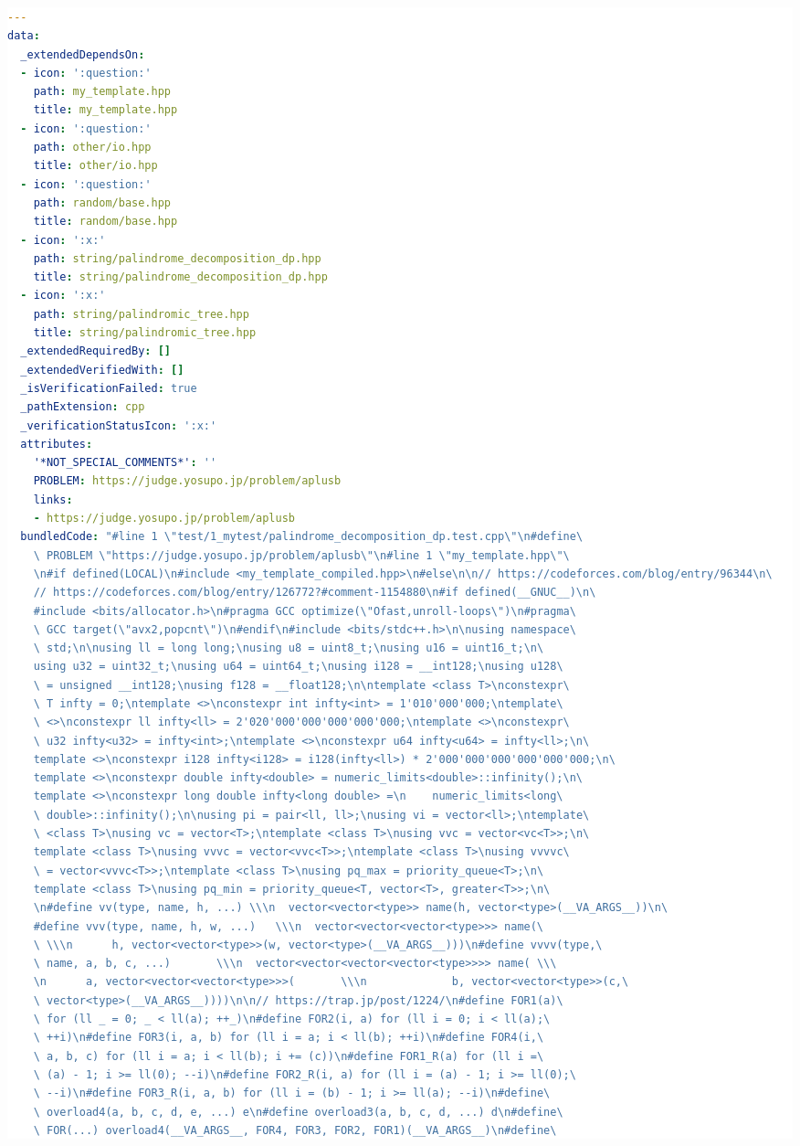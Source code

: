 ```yaml
---
data:
  _extendedDependsOn:
  - icon: ':question:'
    path: my_template.hpp
    title: my_template.hpp
  - icon: ':question:'
    path: other/io.hpp
    title: other/io.hpp
  - icon: ':question:'
    path: random/base.hpp
    title: random/base.hpp
  - icon: ':x:'
    path: string/palindrome_decomposition_dp.hpp
    title: string/palindrome_decomposition_dp.hpp
  - icon: ':x:'
    path: string/palindromic_tree.hpp
    title: string/palindromic_tree.hpp
  _extendedRequiredBy: []
  _extendedVerifiedWith: []
  _isVerificationFailed: true
  _pathExtension: cpp
  _verificationStatusIcon: ':x:'
  attributes:
    '*NOT_SPECIAL_COMMENTS*': ''
    PROBLEM: https://judge.yosupo.jp/problem/aplusb
    links:
    - https://judge.yosupo.jp/problem/aplusb
  bundledCode: "#line 1 \"test/1_mytest/palindrome_decomposition_dp.test.cpp\"\n#define\
    \ PROBLEM \"https://judge.yosupo.jp/problem/aplusb\"\n#line 1 \"my_template.hpp\"\
    \n#if defined(LOCAL)\n#include <my_template_compiled.hpp>\n#else\n\n// https://codeforces.com/blog/entry/96344\n\
    // https://codeforces.com/blog/entry/126772?#comment-1154880\n#if defined(__GNUC__)\n\
    #include <bits/allocator.h>\n#pragma GCC optimize(\"Ofast,unroll-loops\")\n#pragma\
    \ GCC target(\"avx2,popcnt\")\n#endif\n#include <bits/stdc++.h>\n\nusing namespace\
    \ std;\n\nusing ll = long long;\nusing u8 = uint8_t;\nusing u16 = uint16_t;\n\
    using u32 = uint32_t;\nusing u64 = uint64_t;\nusing i128 = __int128;\nusing u128\
    \ = unsigned __int128;\nusing f128 = __float128;\n\ntemplate <class T>\nconstexpr\
    \ T infty = 0;\ntemplate <>\nconstexpr int infty<int> = 1'010'000'000;\ntemplate\
    \ <>\nconstexpr ll infty<ll> = 2'020'000'000'000'000'000;\ntemplate <>\nconstexpr\
    \ u32 infty<u32> = infty<int>;\ntemplate <>\nconstexpr u64 infty<u64> = infty<ll>;\n\
    template <>\nconstexpr i128 infty<i128> = i128(infty<ll>) * 2'000'000'000'000'000'000;\n\
    template <>\nconstexpr double infty<double> = numeric_limits<double>::infinity();\n\
    template <>\nconstexpr long double infty<long double> =\n    numeric_limits<long\
    \ double>::infinity();\n\nusing pi = pair<ll, ll>;\nusing vi = vector<ll>;\ntemplate\
    \ <class T>\nusing vc = vector<T>;\ntemplate <class T>\nusing vvc = vector<vc<T>>;\n\
    template <class T>\nusing vvvc = vector<vvc<T>>;\ntemplate <class T>\nusing vvvvc\
    \ = vector<vvvc<T>>;\ntemplate <class T>\nusing pq_max = priority_queue<T>;\n\
    template <class T>\nusing pq_min = priority_queue<T, vector<T>, greater<T>>;\n\
    \n#define vv(type, name, h, ...) \\\n  vector<vector<type>> name(h, vector<type>(__VA_ARGS__))\n\
    #define vvv(type, name, h, w, ...)   \\\n  vector<vector<vector<type>>> name(\
    \ \\\n      h, vector<vector<type>>(w, vector<type>(__VA_ARGS__)))\n#define vvvv(type,\
    \ name, a, b, c, ...)       \\\n  vector<vector<vector<vector<type>>>> name( \\\
    \n      a, vector<vector<vector<type>>>(       \\\n             b, vector<vector<type>>(c,\
    \ vector<type>(__VA_ARGS__))))\n\n// https://trap.jp/post/1224/\n#define FOR1(a)\
    \ for (ll _ = 0; _ < ll(a); ++_)\n#define FOR2(i, a) for (ll i = 0; i < ll(a);\
    \ ++i)\n#define FOR3(i, a, b) for (ll i = a; i < ll(b); ++i)\n#define FOR4(i,\
    \ a, b, c) for (ll i = a; i < ll(b); i += (c))\n#define FOR1_R(a) for (ll i =\
    \ (a) - 1; i >= ll(0); --i)\n#define FOR2_R(i, a) for (ll i = (a) - 1; i >= ll(0);\
    \ --i)\n#define FOR3_R(i, a, b) for (ll i = (b) - 1; i >= ll(a); --i)\n#define\
    \ overload4(a, b, c, d, e, ...) e\n#define overload3(a, b, c, d, ...) d\n#define\
    \ FOR(...) overload4(__VA_ARGS__, FOR4, FOR3, FOR2, FOR1)(__VA_ARGS__)\n#define\
```